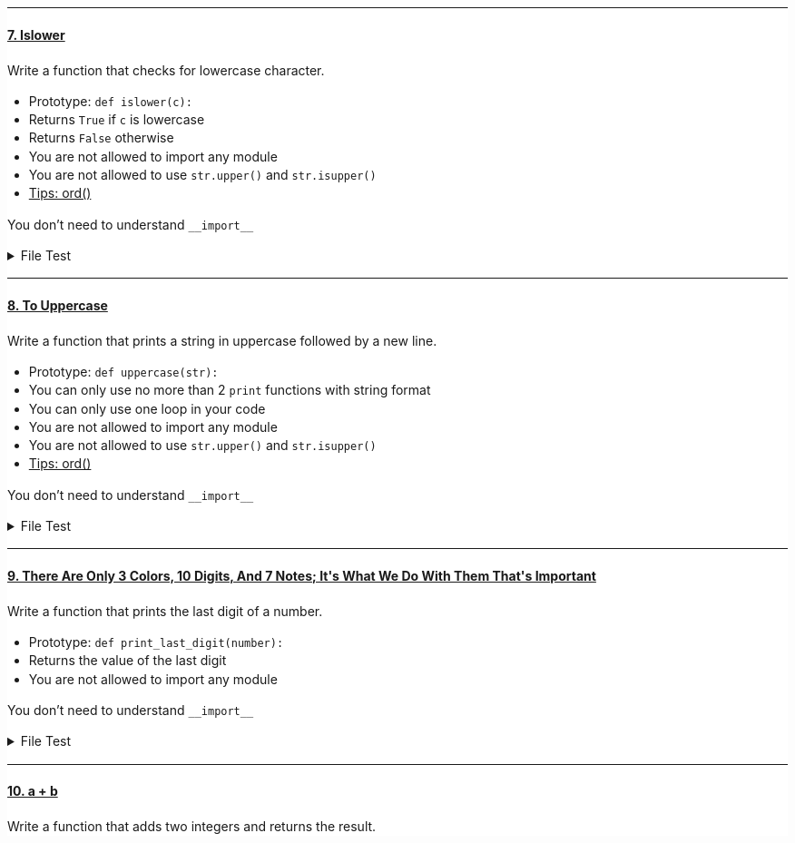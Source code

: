 -------------------------------

#### [7. Islower](https://github.com/MathieuMorel62/holbertonschool-higher_level_programming/blob/main/python-if_else_loops_functions/7-islower.py)
Write a function that checks for lowercase character.

- Prototype: `def islower(c):`
- Returns `True` if `c` is lowercase
- Returns `False` otherwise
- You are not allowed to import any module
- You are not allowed to use `str.upper()` and `str.isupper()`
- [Tips: ord()](https://docs.python.org/3.4/library/functions.html?highlight=ord#ord) 
  
You don’t need to understand `__import__`

<details><summary>File Test</summary></details>

-------------------------

#### [8. To Uppercase](https://github.com/MathieuMorel62/holbertonschool-higher_level_programming/blob/main/python-if_else_loops_functions/8-uppercase.py)
Write a function that prints a string in uppercase followed by a new line.

- Prototype: `def uppercase(str):`
- You can only use no more than 2 `print` functions with string format
- You can only use one loop in your code
- You are not allowed to import any module
- You are not allowed to use `str.upper()` and `str.isupper()`
- [Tips: ord()](https://docs.python.org/3.4/library/functions.html?highlight=ord#ord)
  
You don’t need to understand `__import__`

<details><summary>File Test</summary></details>

-----------------------------

#### [9. There Are Only 3 Colors, 10 Digits, And 7 Notes; It's What We Do With Them That's Important](https://github.com/MathieuMorel62/holbertonschool-higher_level_programming/blob/main/python-if_else_loops_functions/9-print_last_digit.py)
Write a function that prints the last digit of a number.

- Prototype: `def print_last_digit(number):`
- Returns the value of the last digit
- You are not allowed to import any module
  
You don’t need to understand `__import__`

<details><summary>File Test</summary></details>

----------------------

#### [10. a + b](https://github.com/MathieuMorel62/holbertonschool-higher_level_programming/blob/main/python-if_else_loops_functions/10-add.py)
Write a function that adds two integers and returns the result.
